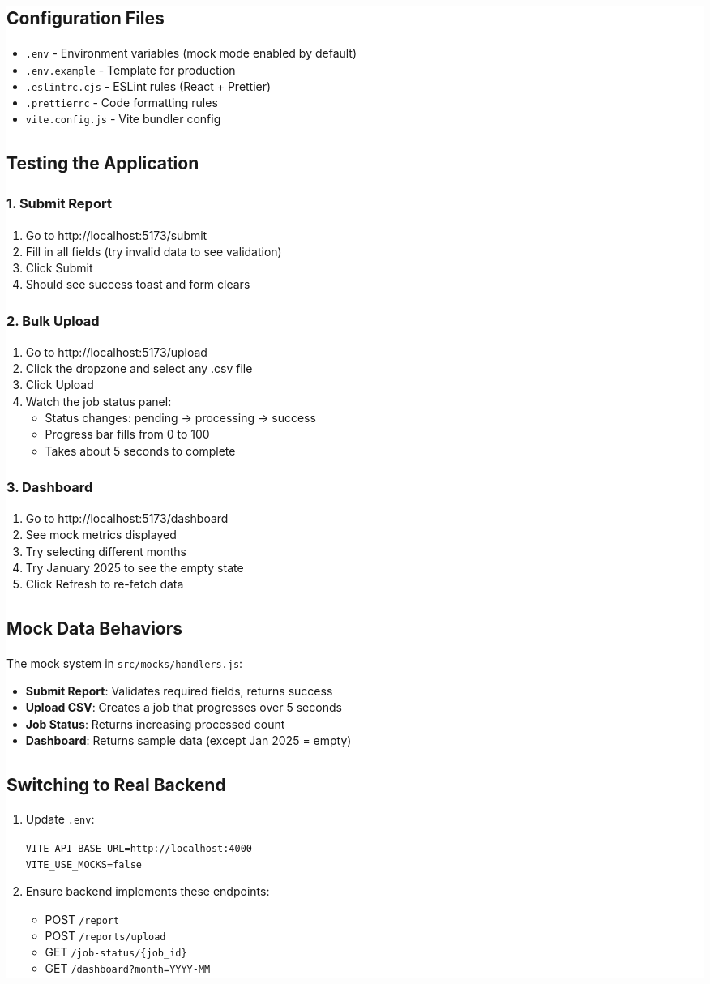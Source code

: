 ## Configuration Files

- `.env` - Environment variables (mock mode enabled by default)
- `.env.example` - Template for production
- `.eslintrc.cjs` - ESLint rules (React + Prettier)
- `.prettierrc` - Code formatting rules
- `vite.config.js` - Vite bundler config

## Testing the Application

### 1. Submit Report
1. Go to http://localhost:5173/submit
2. Fill in all fields (try invalid data to see validation)
3. Click Submit
4. Should see success toast and form clears

### 2. Bulk Upload
1. Go to http://localhost:5173/upload
2. Click the dropzone and select any .csv file
3. Click Upload
4. Watch the job status panel:
   - Status changes: pending → processing → success
   - Progress bar fills from 0 to 100
   - Takes about 5 seconds to complete

### 3. Dashboard
1. Go to http://localhost:5173/dashboard
2. See mock metrics displayed
3. Try selecting different months
4. Try January 2025 to see the empty state
5. Click Refresh to re-fetch data

## Mock Data Behaviors

The mock system in `src/mocks/handlers.js`:

- **Submit Report**: Validates required fields, returns success
- **Upload CSV**: Creates a job that progresses over 5 seconds
- **Job Status**: Returns increasing processed count
- **Dashboard**: Returns sample data (except Jan 2025 = empty)

## Switching to Real Backend

1. Update `.env`:
   ```env
   VITE_API_BASE_URL=http://localhost:4000
   VITE_USE_MOCKS=false
   ```

2. Ensure backend implements these endpoints:
   - POST `/report`
   - POST `/reports/upload`
   - GET `/job-status/{job_id}`
   - GET `/dashboard?month=YYYY-MM`
